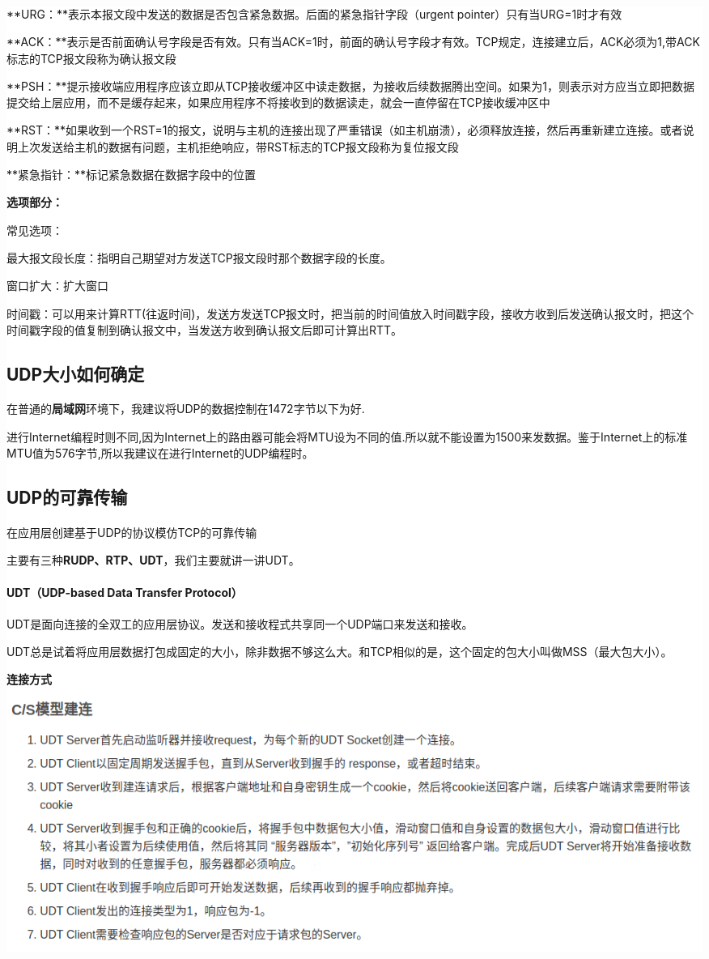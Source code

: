 **URG：**表示本报文段中发送的数据是否包含紧急数据。后面的紧急指针字段（urgent pointer）只有当URG=1时才有效

**ACK：**表示是否前面确认号字段是否有效。只有当ACK=1时，前面的确认号字段才有效。TCP规定，连接建立后，ACK必须为1,带ACK标志的TCP报文段称为确认报文段

**PSH：**提示接收端应用程序应该立即从TCP接收缓冲区中读走数据，为接收后续数据腾出空间。如果为1，则表示对方应当立即把数据提交给上层应用，而不是缓存起来，如果应用程序不将接收到的数据读走，就会一直停留在TCP接收缓冲区中

**RST：**如果收到一个RST=1的报文，说明与主机的连接出现了严重错误（如主机崩溃），必须释放连接，然后再重新建立连接。或者说明上次发送给主机的数据有问题，主机拒绝响应，带RST标志的TCP报文段称为复位报文段

**紧急指针：**标记紧急数据在数据字段中的位置

**选项部分：**
>
常见选项：
>
最大报文段长度：指明自己期望对方发送TCP报文段时那个数据字段的长度。
>
窗口扩大：扩大窗口
>
时间戳：可以用来计算RTT(往返时间)，发送方发送TCP报文时，把当前的时间值放入时间戳字段，接收方收到后发送确认报文时，把这个时间戳字段的值复制到确认报文中，当发送方收到确认报文后即可计算出RTT。

## UDP大小如何确定
在普通的**局域网**环境下，我建议将UDP的数据控制在1472字节以下为好. 

进行Internet编程时则不同,因为Internet上的路由器可能会将MTU设为不同的值.所以就不能设置为1500来发数据。鉴于Internet上的标准MTU值为576字节,所以我建议在进行Internet的UDP编程时。

## UDP的可靠传输
在应用层创建基于UDP的协议模仿TCP的可靠传输

主要有三种**RUDP、RTP、UDT**，我们主要就讲一讲UDT。

#### UDT（UDP-based Data Transfer Protocol）
UDT是面向连接的全双工的应用层协议。发送和接收程式共享同一个UDP端口来发送和接收。

UDT总是试着将应用层数据打包成固定的大小，除非数据不够这么大。和TCP相似的是，这个固定的包大小叫做MSS（最大包大小）。

**连接方式**

![](https://github.com/LLLibra/LLLibra.github.io/raw/master/_posts/imgs/20200319-180216.png)
